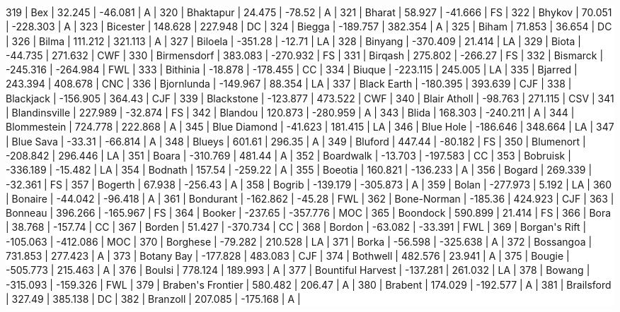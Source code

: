 319 | Bex | 32.245 | -46.081 | A | 
320 | Bhaktapur | 24.475 | -78.52 | A | 
321 | Bharat | 58.927 | -41.666 | FS | 
322 | Bhykov | 70.051 | -228.303 | A | 
323 | Bicester | 148.628 | 227.948 | DC | 
324 | Biegga | -189.757 | 382.354 | A | 
325 | Biham | 71.853 | 36.654 | DC | 
326 | Bilma | 111.212 | 321.113 | A | 
327 | Biloela | -351.28 | -12.71 | LA | 
328 | Binyang | -370.409 | 21.414 | LA | 
329 | Biota | -44.735 | 271.632 | CWF | 
330 | Birmensdorf | 383.083 | -270.932 | FS | 
331 | Birqash | 275.802 | -266.27 | FS | 
332 | Bismarck | -245.316 | -264.984 | FWL | 
333 | Bithinia | -18.878 | -178.455 | CC | 
334 | Biuque | -223.115 | 245.005 | LA | 
335 | Bjarred | 243.394 | 408.678 | CNC | 
336 | Bjornlunda | -149.967 | 88.354 | LA | 
337 | Black Earth | -180.395 | 393.639 | CJF | 
338 | Blackjack | -156.905 | 364.43 | CJF | 
339 | Blackstone | -123.877 | 473.522 | CWF | 
340 | Blair Atholl | -98.763 | 271.115 | CSV | 
341 | Blandinsville | 227.989 | -32.874 | FS | 
342 | Blandou | 120.873 | -280.959 | A | 
343 | Blida | 168.303 | -240.211 | A | 
344 | Blommestein | 724.778 | 222.868 | A | 
345 | Blue Diamond | -41.623 | 181.415 | LA | 
346 | Blue Hole | -186.646 | 348.664 | LA | 
347 | Blue Sava | -33.31 | -66.814 | A | 
348 | Blueys | 601.61 | 296.35 | A | 
349 | Bluford | 447.44 | -80.182 | FS | 
350 | Blumenort | -208.842 | 296.446 | LA | 
351 | Boara | -310.769 | 481.44 | A | 
352 | Boardwalk | -13.703 | -197.583 | CC | 
353 | Bobruisk | -336.189 | -15.482 | LA | 
354 | Bodnath | 157.54 | -259.22 | A | 
355 | Boeotia | 160.821 | -136.233 | A | 
356 | Bogard | 269.339 | -32.361 | FS | 
357 | Bogerth | 67.938 | -256.43 | A | 
358 | Bogrib | -139.179 | -305.873 | A | 
359 | Bolan | -277.973 | 5.192 | LA | 
360 | Bonaire | -44.042 | -96.418 | A | 
361 | Bondurant | -162.862 | -45.28 | FWL | 
362 | Bone-Norman | -185.36 | 424.923 | CJF | 
363 | Bonneau | 396.266 | -165.967 | FS | 
364 | Booker | -237.65 | -357.776 | MOC | 
365 | Boondock | 590.899 | 21.414 | FS | 
366 | Bora | 38.768 | -157.74 | CC | 
367 | Borden | 51.427 | -370.734 | CC | 
368 | Bordon | -63.082 | -33.391 | FWL | 
369 | Borgan's Rift | -105.063 | -412.086 | MOC | 
370 | Borghese | -79.282 | 210.528 | LA | 
371 | Borka | -56.598 | -325.638 | A | 
372 | Bossangoa | 731.853 | 277.423 | A | 
373 | Botany Bay | -177.828 | 483.083 | CJF | 
374 | Bothwell | 482.576 | 23.941 | A | 
375 | Bougie | -505.773 | 215.463 | A | 
376 | Boulsi | 778.124 | 189.993 | A | 
377 | Bountiful Harvest | -137.281 | 261.032 | LA | 
378 | Bowang | -315.093 | -159.326 | FWL | 
379 | Braben's Frontier | 580.482 | 206.47 | A | 
380 | Brabent | 174.029 | -192.577 | A | 
381 | Brailsford | 327.49 | 385.138 | DC | 
382 | Branzoll | 207.085 | -175.168 | A | 